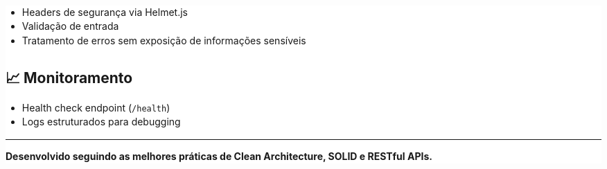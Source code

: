 - Headers de segurança via Helmet.js
- Validação de entrada
- Tratamento de erros sem exposição de informações sensíveis


## 📈 Monitoramento

- Health check endpoint (`/health`)
- Logs estruturados para debugging

---

**Desenvolvido seguindo as melhores práticas de Clean Architecture, SOLID e RESTful APIs.**
